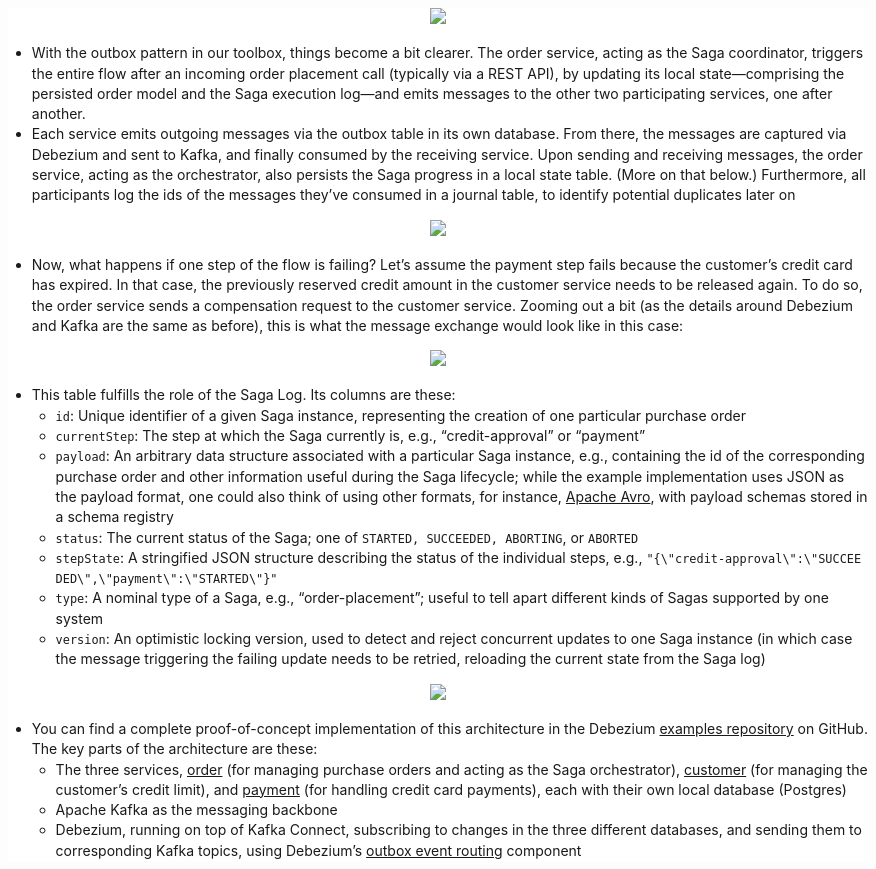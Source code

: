 <p align="center">
  <img src="{{ site.baseurl }}/assets/images/SagaPatternFlow.jpg"/></p>

- With the outbox pattern in our toolbox, things become a bit clearer. The order service, acting as the Saga coordinator, triggers the entire flow after an incoming order placement call (typically via a REST API), by updating its local state—comprising the persisted order model and the Saga execution log—and emits messages to the other two participating services, one after another.
- Each service emits outgoing messages via the outbox table in its own database. From there, the messages are captured via Debezium and sent to Kafka, and finally consumed by the receiving service. Upon sending and receiving messages, the order service, acting as the orchestrator, also persists the Saga progress in a local state table. (More on that below.) Furthermore, all participants log the ids of the messages they’ve consumed in a journal table, to identify potential duplicates later on

<p align="center">
  <img src="{{ site.baseurl }}/assets/images/SagaPatternFlow.jpg"/></p>

- Now, what happens if one step of the flow is failing? Let’s assume the payment step fails because the customer’s credit card has expired. In that case, the previously reserved credit amount in the customer service needs to be released again. To do so, the order service sends a compensation request to the customer service. Zooming out a bit (as the details around Debezium and Kafka are the same as before), this is what the message exchange would look like in this case:

<p align="center">
  <img src="{{ site.baseurl }}/assets/images/FailedSagaFlow.jpg"/></p>

- This table fulfills the role of the Saga Log. Its columns are these:
  - `id`: Unique identifier of a given Saga instance, representing the creation of one particular purchase order
  - `currentStep`: The step at which the Saga currently is, e.g., “credit-approval” or “payment”
  - `payload`: An arbitrary data structure associated with a particular Saga instance, e.g., containing the id of the corresponding purchase order and other information useful during the Saga lifecycle; while the example implementation uses JSON as the payload format, one could also think of using other formats, for instance, [Apache Avro](https://avro.apache.org/), with payload schemas stored in a schema registry
  - `status`: The current status of the Saga; one of `STARTED, SUCCEEDED, ABORTING`, or `ABORTED`
  - `stepState`: A stringified JSON structure describing the status of the individual steps, e.g., `"{\"credit-approval\":\"SUCCEEDED\",\"payment\":\"STARTED\"}"`
  - `type`: A nominal type of a Saga, e.g., “order-placement”; useful to tell apart different kinds of Sagas supported by one system
  - `version`: An optimistic locking version, used to detect and reject concurrent updates to one Saga instance (in which case the message triggering the failing update needs to be retried, reloading the current state from the Saga log)

<p align="center">
  <img src="{{ site.baseurl }}/assets/images/OutboxSagaTable.jpg"/></p>

- You can find a complete proof-of-concept implementation of this architecture in the Debezium [examples repository](https://github.com/debezium/debezium-examples/tree/master/saga) on GitHub. The key parts of the architecture are these:
  - The three services, [order](https://github.com/debezium/debezium-examples/tree/master/saga/order-service) (for managing purchase orders and acting as the Saga orchestrator), [customer](https://github.com/debezium/debezium-examples/tree/master/saga/customer-service) (for managing the customer’s credit limit), and [payment](https://github.com/debezium/debezium-examples/tree/master/saga/payment-service) (for handling credit card payments), each with their own local database (Postgres)
  - Apache Kafka as the messaging backbone
  - Debezium, running on top of Kafka Connect, subscribing to changes in the three different databases, and sending them to corresponding Kafka topics, using Debezium’s [outbox event routing](https://debezium.io/documentation/reference/configuration/outbox-event-router.html) component
